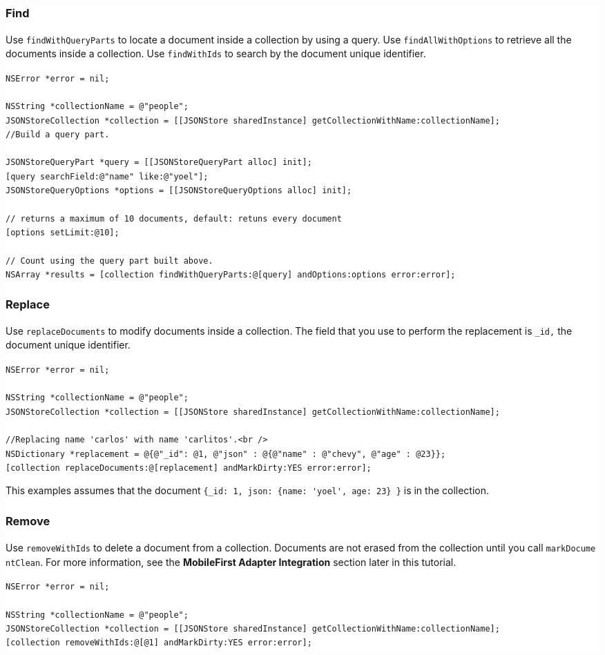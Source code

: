 ### Find
Use `findWithQueryParts` to locate a document inside a collection by using a query. Use `findAllWithOptions` to retrieve all the documents inside a collection. Use `findWithIds` to search by the document unique identifier.

```objc
NSError *error = nil;

NSString *collectionName = @"people";
JSONStoreCollection *collection = [[JSONStore sharedInstance] getCollectionWithName:collectionName];
//Build a query part.

JSONStoreQueryPart *query = [[JSONStoreQueryPart alloc] init];
[query searchField:@"name" like:@"yoel"];
JSONStoreQueryOptions *options = [[JSONStoreQueryOptions alloc] init];

// returns a maximum of 10 documents, default: retuns every document
[options setLimit:@10];

// Count using the query part built above.
NSArray *results = [collection findWithQueryParts:@[query] andOptions:options error:error];
```

### Replace
Use `replaceDocuments` to modify documents inside a collection. The field that you use to perform the replacement is `_id,` the document unique identifier.

```objc
NSError *error = nil;

NSString *collectionName = @"people";
JSONStoreCollection *collection = [[JSONStore sharedInstance] getCollectionWithName:collectionName];

//Replacing name 'carlos' with name 'carlitos'.<br />
NSDictionary *replacement = @{@"_id": @1, @"json" : @{@"name" : @"chevy", @"age" : @23}};
[collection replaceDocuments:@[replacement] andMarkDirty:YES error:error];
```

This examples assumes that the document `{_id: 1, json: {name: 'yoel', age: 23} }` is in the collection.

### Remove
Use `removeWithIds` to delete a document from a collection.
Documents are not erased from the collection until you call `markDocumentClean`. For more information, see the **MobileFirst Adapter Integration** section later in this tutorial.

```objc
NSError *error = nil;

NSString *collectionName = @"people";
JSONStoreCollection *collection = [[JSONStore sharedInstance] getCollectionWithName:collectionName];
[collection removeWithIds:@[@1] andMarkDirty:YES error:error];
```
